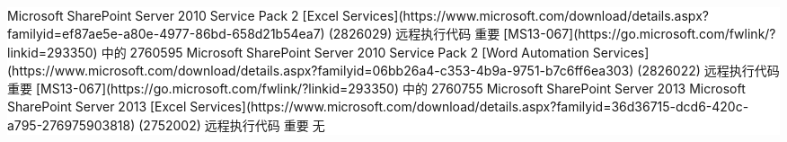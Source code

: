 <tr>
<td style="border:1px solid black;">
Microsoft SharePoint Server 2010 Service Pack 2
</td>
<td style="border:1px solid black;">
[Excel Services](https://www.microsoft.com/download/details.aspx?familyid=ef87ae5e-a80e-4977-86bd-658d21b54ea7)  
(2826029)
</td>
<td style="border:1px solid black;">
远程执行代码
</td>
<td style="border:1px solid black;">
重要
</td>
<td style="border:1px solid black;">
[MS13-067](https://go.microsoft.com/fwlink/?linkid=293350) 中的 2760595
</td>
</tr>
<tr class="alternateRow">
<td style="border:1px solid black;">
Microsoft SharePoint Server 2010 Service Pack 2
</td>
<td style="border:1px solid black;">
[Word Automation Services](https://www.microsoft.com/download/details.aspx?familyid=06bb26a4-c353-4b9a-9751-b7c6ff6ea303)  
(2826022)
</td>
<td style="border:1px solid black;">
远程执行代码
</td>
<td style="border:1px solid black;">
重要
</td>
<td style="border:1px solid black;">
[MS13-067](https://go.microsoft.com/fwlink/?linkid=293350) 中的 2760755
</td>
</tr>
<tr>
<th colspan="5" style="border:1px solid black;">
Microsoft SharePoint Server 2013
</th>
</tr>
<tr>
<td style="border:1px solid black;">
Microsoft SharePoint Server 2013
</td>
<td style="border:1px solid black;">
[Excel Services](https://www.microsoft.com/download/details.aspx?familyid=36d36715-dcd6-420c-a795-276975903818)  
(2752002)
</td>
<td style="border:1px solid black;">
远程执行代码
</td>
<td style="border:1px solid black;">
重要
</td>
<td style="border:1px solid black;">
无
</td>
</tr>
<tr class="alternateRow">
<td style="border:1px solid black;">